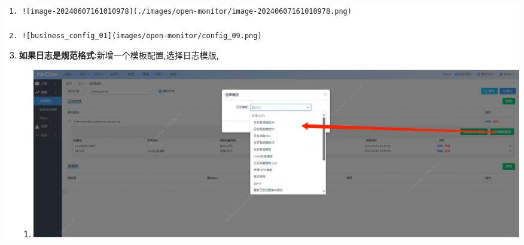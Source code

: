 
     1. ![image-20240607161010978](./images/open-monitor/image-20240607161010978.png)
    
     2. ![business_config_01](images/open-monitor/config_09.png)

3. **如果日志是规范格式**:新增一个模板配置,选择日志模版,

   1. ![image-20240607161459531](./images/open-monitor/image-20240607161459531.png)
